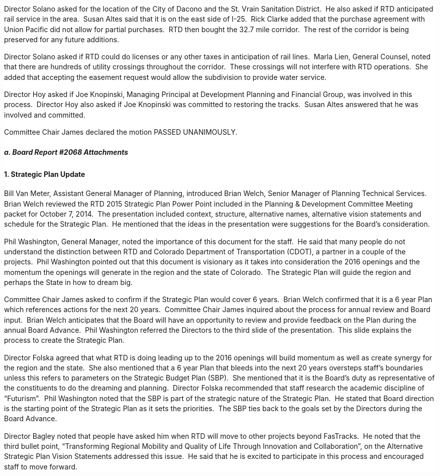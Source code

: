 Director Solano asked for the location of the City of Dacono and the St. Vrain Sanitation District.  He also asked if RTD anticipated rail service in the area.  Susan Altes said that it is on the east side of I-25.  Rick Clarke added that the purchase agreement with Union Pacific did not allow for partial purchases.  RTD then bought the 32.7 mile corridor.  The rest of the corridor is being preserved for any future additions.

Director Solano asked if RTD could do licenses or any other taxes in anticipation of rail lines.  Marla Lien, General Counsel, noted that there are hundreds of utility crossings throughout the corridor.  These crossings will not interfere with RTD operations.  She added that accepting the easement request would allow the subdivision to provide water service.

Director Hoy asked if Joe Knopinski, Managing Principal at Development Planning and Financial Group, was involved in this process.  Director Hoy also asked if Joe Knopinski was committed to restoring the tracks.  Susan Altes answered that he was involved and committed.

Committee Chair James declared the motion PASSED UNANIMOUSLY.

##### a. Board Report #2068 Attachments

#### 1. Strategic Plan Update

Bill Van Meter, Assistant General Manager of Planning, introduced Brian Welch, Senior Manager of Planning Technical Services.  Brian Welch reviewed the RTD 2015 Strategic Plan Power Point included in the Planning & Development Committee Meeting packet for October 7, 2014.  The presentation included context, structure, alternative names, alternative vision statements and schedule for the Strategic Plan.  He mentioned that the ideas in the presentation were suggestions for the Board’s consideration.

Phil Washington, General Manager, noted the importance of this document for the staff.  He said that many people do not understand the distinction between RTD and Colorado Department of Transportation (CDOT), a partner in a couple of the projects.  Phil Washington pointed out that this document is visionary as it takes into consideration the 2016 openings and the momentum the openings will generate in the region and the state of Colorado.  The Strategic Plan will guide the region and perhaps the State in how to dream big.

Committee Chair James asked to confirm if the Strategic Plan would cover 6 years.  Brian Welch confirmed that it is a 6 year Plan which references actions for the next 20 years.  Committee Chair James inquired about the process for annual review and Board input.  Brian Welch anticipates that the Board will have an opportunity to review and provide feedback on the Plan during the annual Board Advance.  Phil Washington referred the Directors to the third slide of the presentation.  This slide explains the process to create the Strategic Plan.

Director Folska agreed that what RTD is doing leading up to the 2016 openings will build momentum as well as create synergy for the region and the state.  She also mentioned that a 6 year Plan that bleeds into the next 20 years oversteps staff’s boundaries unless this refers to parameters on the Strategic Budget Plan (SBP).  She mentioned that it is the Board’s duty as representative of the constituents to do the dreaming and planning.  Director Folska recommended that staff research the academic discipline of “Futurism”.  Phil Washington noted that the SBP is part of the strategic nature of the Strategic Plan.  He stated that Board direction is the starting point of the Strategic Plan as it sets the priorities.  The SBP ties back to the goals set by the Directors during the Board Advance.

Director Bagley noted that people have asked him when RTD will move to other projects beyond FasTracks.  He noted that the third bullet point, “Transforming Regional Mobility and Quality of Life Through Innovation and Collaboration”, on the Alternative Strategic Plan Vision Statements addressed this issue.  He said that he is excited to participate in this process and encouraged staff to move forward.
